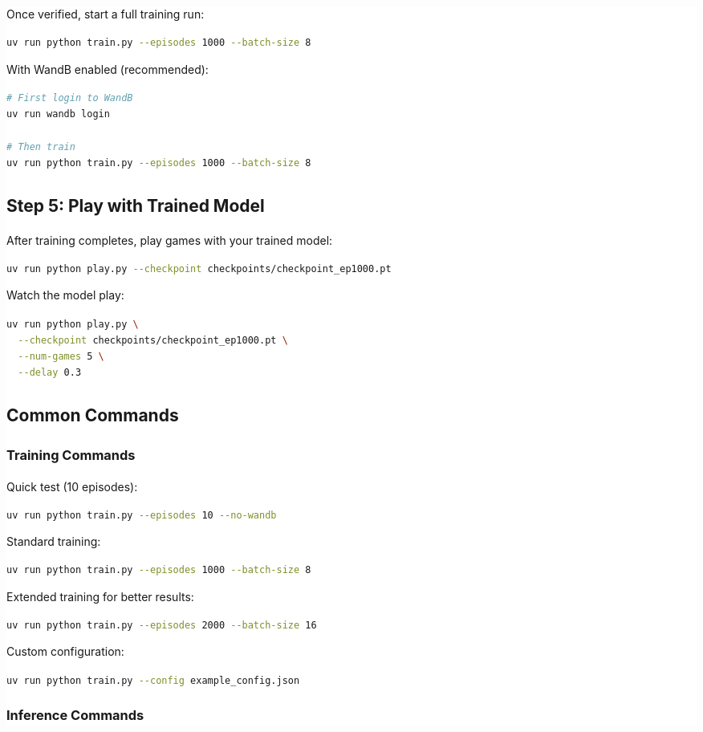 Once verified, start a full training run:

```bash
uv run python train.py --episodes 1000 --batch-size 8
```

With WandB enabled (recommended):

```bash
# First login to WandB
uv run wandb login

# Then train
uv run python train.py --episodes 1000 --batch-size 8
```

## Step 5: Play with Trained Model

After training completes, play games with your trained model:

```bash
uv run python play.py --checkpoint checkpoints/checkpoint_ep1000.pt
```

Watch the model play:

```bash
uv run python play.py \
  --checkpoint checkpoints/checkpoint_ep1000.pt \
  --num-games 5 \
  --delay 0.3
```

## Common Commands

### Training Commands

Quick test (10 episodes):
```bash
uv run python train.py --episodes 10 --no-wandb
```

Standard training:
```bash
uv run python train.py --episodes 1000 --batch-size 8
```

Extended training for better results:
```bash
uv run python train.py --episodes 2000 --batch-size 16
```

Custom configuration:
```bash
uv run python train.py --config example_config.json
```

### Inference Commands
